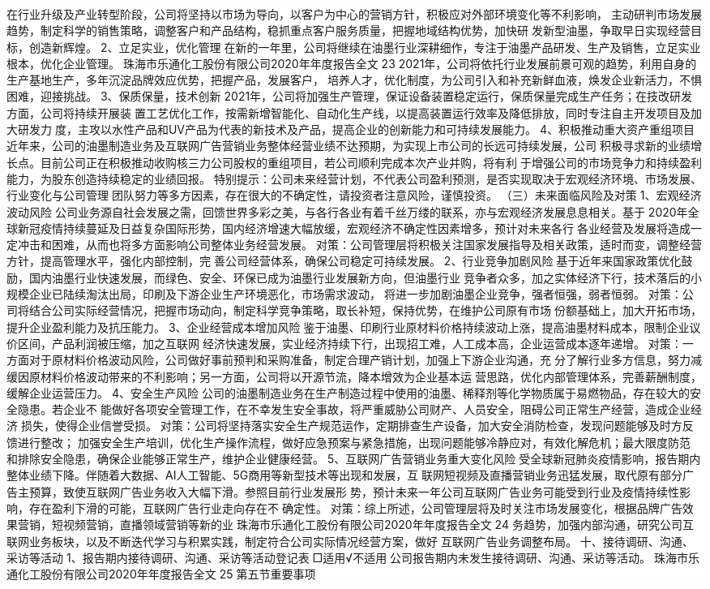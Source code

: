 在行业升级及产业转型阶段，公司将坚持以市场为导向，以客户为中心的营销方针，积极应对外部环境变化等不利影响，
主动研判市场发展趋势，制定科学的销售策略，调整客户和产品结构，稳抓重点客户服务质量，把握地域结构优势，加快研
发新型油墨，争取早日实现经营目标，创造新辉煌。
2、立足实业，优化管理
在新的一年里，公司将继续在油墨行业深耕细作，专注于油墨产品研发、生产及销售，立足实业根本，优化企业管理。
珠海市乐通化工股份有限公司2020年年度报告全文
23
2021年，公司将依托行业发展前景可观的趋势，利用自身的生产基地生产，多年沉淀品牌效应优势，把握产品，发展客户，
培养人才，优化制度，为公司引入和补充新鲜血液，焕发企业新活力，不惧困难，迎接挑战。
3、保质保量，技术创新
2021年，公司将加强生产管理，保证设备装置稳定运行，保质保量完成生产任务；在技改研发方面，公司将持续开展装
置工艺优化工作，按需新增智能化、自动化生产线，以提高装置运行效率及降低排放，同时专注自主开发项目及加大研发力
度，主攻以水性产品和UV产品为代表的新技术及产品，提高企业的创新能力和可持续发展能力。
4、积极推动重大资产重组项目
近年来，公司的油墨制造业务及互联网广告营销业务整体经营业绩不达预期，为实现上市公司的长远可持续发展，公司
积极寻求新的业绩增长点。目前公司正在积极推动收购核三力公司股权的重组项目，若公司顺利完成本次产业并购，将有利
于增强公司的市场竞争力和持续盈利能力，为股东创造持续稳定的业绩回报。
特别提示：公司未来经营计划，不代表公司盈利预测，是否实现取决于宏观经济环境、市场发展、行业变化与公司管理
团队努力等多方因素，存在很大的不确定性，请投资者注意风险，谨慎投资。
（三）未来面临风险及对策
1、宏观经济波动风险
公司业务源自社会发展之需，回馈世界多彩之美，与各行各业有着千丝万缕的联系，亦与宏观经济发展息息相关。基于
2020年全球新冠疫情持续蔓延及日益复杂国际形势，国内经济增速大幅放缓，宏观经济不确定性因素增多，预计对未来各行
各业经营及发展将造成一定冲击和困难，从而也将多方面影响公司整体业务经营发展。
对策：公司管理层将积极关注国家发展指导及相关政策，适时而变，调整经营方针，提高管理水平，强化内部控制，完
善公司经营体系，确保公司稳定可持续发展。
2、行业竞争加剧风险
基于近年来国家政策优化鼓励，国内油墨行业快速发展，而绿色、安全、环保已成为油墨行业发展新方向，但油墨行业
竞争者众多，加之实体经济下行，技术落后的小规模企业已陆续淘汰出局，印刷及下游企业生产环境恶化，市场需求波动，
将进一步加剧油墨企业竞争，强者恒强，弱者恒弱。
对策：公司将结合公司实际经营情况，把握市场动向，制定科学竞争策略，取长补短，保持优势，在维护公司原有市场
份额基础上，加大开拓市场，提升企业盈利能力及抗压能力。
3、企业经营成本增加风险
鉴于油墨、印刷行业原材料价格持续波动上涨，提高油墨材料成本，限制企业议价区间，产品利润被压缩，加之互联网
经济快速发展，实业经济持续下行，出现招工难，人工成本高，企业运营成本逐年递增。
对策：一方面对于原材料价格波动风险，公司做好事前预判和采购准备，制定合理产销计划，加强上下游企业沟通，充
分了解行业多方信息，努力减缓因原材料价格波动带来的不利影响；另一方面，公司将以开源节流，降本增效为企业基本运
营思路，优化内部管理体系，完善薪酬制度，缓解企业运营压力。
4、安全生产风险
公司的油墨制造业务在生产制造过程中使用的油墨、稀释剂等化学物质属于易燃物品，存在较大的安全隐患。若企业不
能做好各项安全管理工作，在不幸发生安全事故，将严重威胁公司财产、人员安全，阻碍公司正常生产经营，造成企业经济
损失，使得企业信誉受损。
对策：公司将坚持落实安全生产规范运作，定期排查生产设备，加大安全消防检查，发现问题能够及时方反馈进行整改；
加强安全生产培训，优化生产操作流程，做好应急预案与紧急措施，出现问题能够冷静应对，有效化解危机；最大限度防范
和排除安全隐患，确保企业能够正常生产，维护企业健康经营。
5、互联网广告营销业务重大变化风险
受全球新冠肺炎疫情影响，报告期内整体业绩下降。伴随着大数据、AI人工智能、5G商用等新型技术等出现和发展，互
联网短视频及直播营销业务迅猛发展，取代原有部分广告主预算，致使互联网广告业务收入大幅下滑。参照目前行业发展形
势，预计未来一年公司互联网广告业务可能受到行业及疫情持续性影响，存在盈利下滑的可能，互联网广告行业走向存在不
确定性。
对策：综上所述，公司管理层将及时关注市场发展变化，根据品牌广告效果营销，短视频营销，直播领域营销等新的业
珠海市乐通化工股份有限公司2020年年度报告全文
24
务趋势，加强内部沟通，研究公司互联网业务板块，以及不断迭代学习与积累实践，制定符合公司实际情况经营方案，做好
互联网广告业务调整布局。
十、接待调研、沟通、采访等活动
1、报告期内接待调研、沟通、采访等活动登记表
□适用√不适用
公司报告期内未发生接待调研、沟通、采访等活动。
珠海市乐通化工股份有限公司2020年年度报告全文
25
第五节重要事项